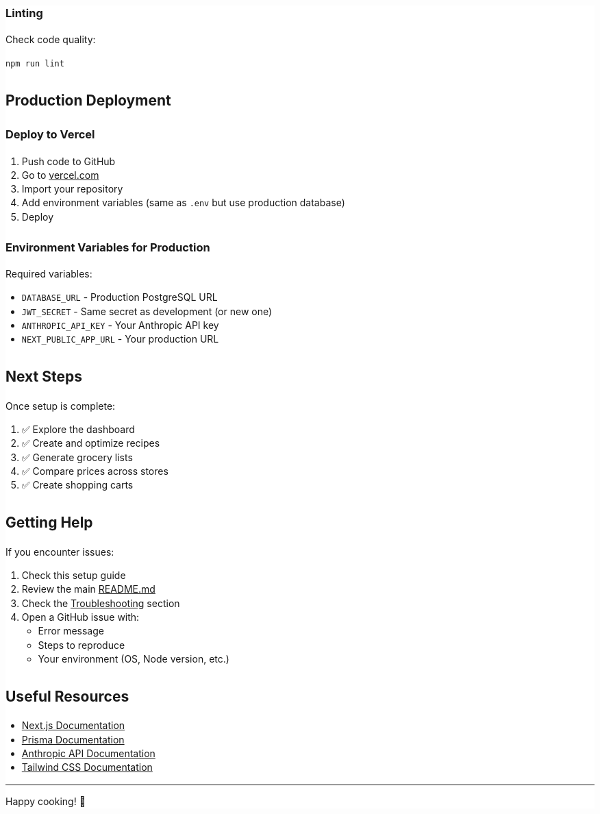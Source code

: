 ### Linting
Check code quality:
```bash
npm run lint
```

## Production Deployment

### Deploy to Vercel

1. Push code to GitHub
2. Go to [vercel.com](https://vercel.com)
3. Import your repository
4. Add environment variables (same as `.env` but use production database)
5. Deploy

### Environment Variables for Production

Required variables:
- `DATABASE_URL` - Production PostgreSQL URL
- `JWT_SECRET` - Same secret as development (or new one)
- `ANTHROPIC_API_KEY` - Your Anthropic API key
- `NEXT_PUBLIC_APP_URL` - Your production URL

## Next Steps

Once setup is complete:

1. ✅ Explore the dashboard
2. ✅ Create and optimize recipes
3. ✅ Generate grocery lists
4. ✅ Compare prices across stores
5. ✅ Create shopping carts

## Getting Help

If you encounter issues:

1. Check this setup guide
2. Review the main [README.md](./README.md)
3. Check the [Troubleshooting](#troubleshooting) section
4. Open a GitHub issue with:
   - Error message
   - Steps to reproduce
   - Your environment (OS, Node version, etc.)

## Useful Resources

- [Next.js Documentation](https://nextjs.org/docs)
- [Prisma Documentation](https://www.prisma.io/docs)
- [Anthropic API Documentation](https://docs.anthropic.com/)
- [Tailwind CSS Documentation](https://tailwindcss.com/docs)

---

Happy cooking! 🍳

